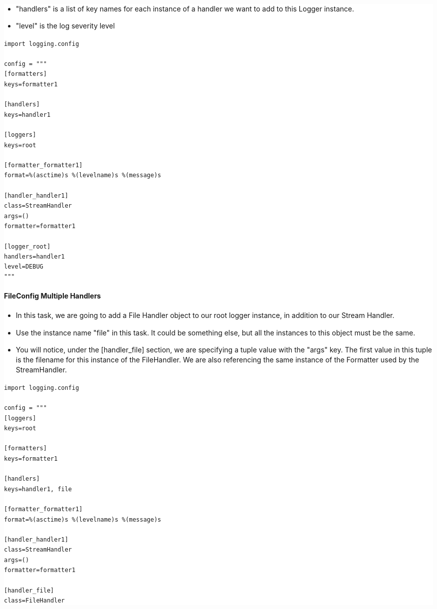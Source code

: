 -   "handlers" is a list of key names for each instance of a handler we want to add to this Logger instance. 

-   "level" is the log severity level

```
import logging.config

config = """
[formatters]
keys=formatter1

[handlers]
keys=handler1

[loggers]
keys=root

[formatter_formatter1]
format=%(asctime)s %(levelname)s %(message)s

[handler_handler1]
class=StreamHandler
args=()
formatter=formatter1

[logger_root]
handlers=handler1
level=DEBUG
"""
```

####    FileConfig Multiple Handlers
-   In this task, we are going to add a File Handler object to our root logger instance, in addition to our Stream Handler. 

-   Use the instance name "file" in this task. It could be something else, but all the instances to this object must be the same. 

-   You will notice, under the [handler_file] section, we are specifying a tuple value with the "args" key. The first value in this tuple is the filename for this instance of the FileHandler. We are also referencing the same instance of the Formatter used by the StreamHandler.

```
import logging.config

config = """
[loggers]
keys=root

[formatters]
keys=formatter1

[handlers]
keys=handler1, file

[formatter_formatter1]
format=%(asctime)s %(levelname)s %(message)s

[handler_handler1]
class=StreamHandler
args=()
formatter=formatter1

[handler_file]
class=FileHandler
```